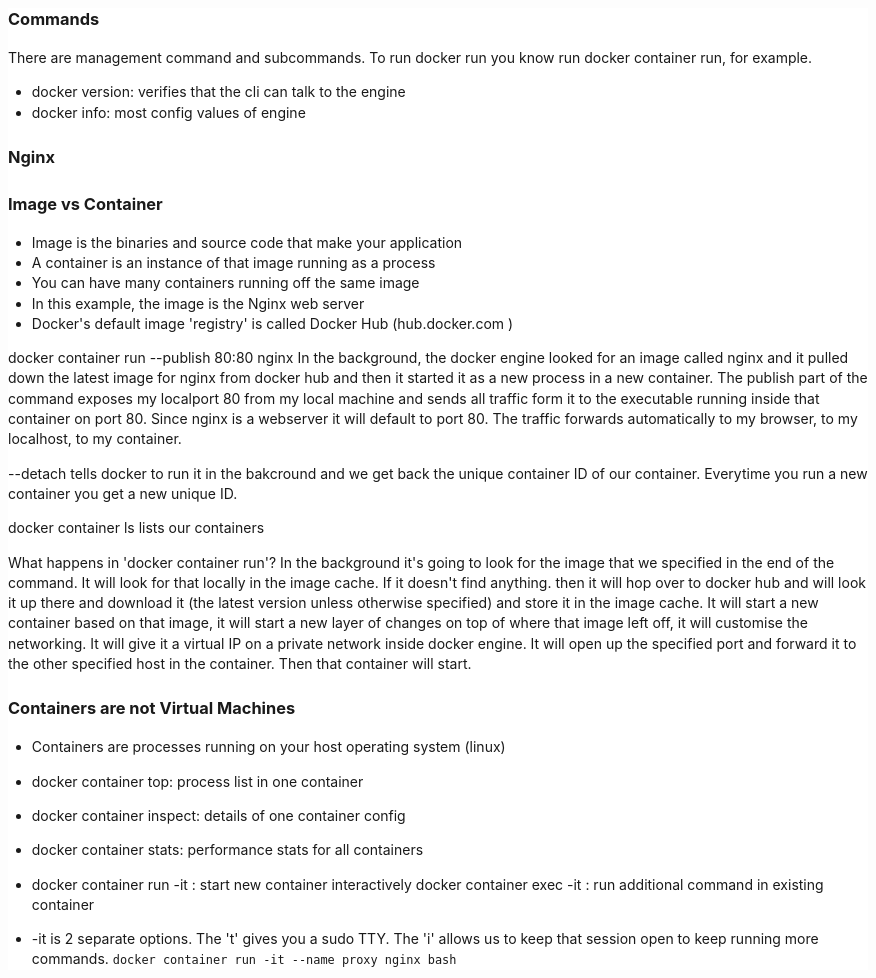 ### Commands 

There are management command and subcommands. 
To run docker run you know run docker container run, for example. 

- docker version: verifies that the cli can talk to the engine 
- docker info: most config values of engine 

### Nginx

### Image vs Container 

- Image is the binaries and source code that make your application 
- A container is an instance of that image running as a process
- You can have many containers running off the same image
- In this example, the image is the Nginx web server 
- Docker's default image 'registry' is called Docker Hub (hub.docker.com )


docker container run --publish 80:80 nginx
In the background, the docker engine looked for an image called nginx and it pulled down the latest image for nginx from docker hub and then it started it as a new process in a new container. 
The publish part of the command exposes my localport 80 from my local machine and sends all traffic form it to the executable running inside that container on port 80. Since nginx is a webserver it will default to port 80. The traffic forwards automatically to my browser, to my localhost, to my container.  

--detach tells docker to run it in the bakcround and we get back the unique container ID of our container. Everytime you run a new container you get a new unique ID. 

docker container ls
lists our containers 

What happens in 'docker container run'?
In the background it's going to look for the image that we specified in the end of the command. It will look for that locally in the image cache. If it doesn't find anything. then it will hop over to docker hub and will look it up there and download it (the latest version unless otherwise specified) and store it in the image cache. It will start a new container based on that image, it will start a new layer of changes on top of where that image left off, it will customise the networking. It will give it a virtual IP on a private network inside docker engine. It will open up the specified port and forward it to the other specified host in the container. Then that container will start. 

### Containers are not Virtual Machines 
- Containers are processes running on your host operating system (linux)


- docker container top: process list in one container 
- docker container inspect: details of one container config 
- docker container stats: performance stats for all containers 

- docker container run -it : start new container interactively 
docker container exec -it : run additional command in existing container 

- -it is 2 separate options. The 't' gives you a sudo TTY. The 'i' allows us to keep that session open to keep running more commands. 
`docker container run -it --name proxy nginx bash`
